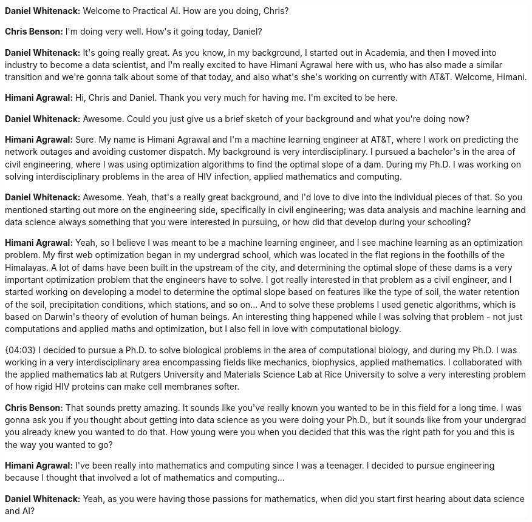 **Daniel Whitenack:** Welcome to Practical AI. How are you doing, Chris?

**Chris Benson:** I'm doing very well. How's it going today, Daniel?

**Daniel Whitenack:** It's going really great. As you know, in my background, I started out in Academia, and then I moved into industry to become a data scientist, and I'm really excited to have Himani Agrawal here with us, who has also made a similar transition and we're gonna talk about some of that today, and also what's she's working on currently with AT&T. Welcome, Himani.

**Himani Agrawal:** Hi, Chris and Daniel. Thank you very much for having me. I'm excited to be here.

**Daniel Whitenack:** Awesome. Could you just give us a brief sketch of your background and what you're doing now?

**Himani Agrawal:** Sure. My name is Himani Agrawal and I'm a machine learning engineer at AT&T, where I work on predicting the network outages and avoiding customer dispatch. My background is very interdisciplinary. I pursued a bachelor's in the area of civil engineering, where I was using optimization algorithms to find the optimal slope of a dam. During my Ph.D. I was working on solving interdisciplinary problems in the area of HIV infection, applied mathematics and computing.

**Daniel Whitenack:** Awesome. Yeah, that's a really great background, and I'd love to dive into the individual pieces of that. So you mentioned starting out more on the engineering side, specifically in civil engineering; was data analysis and machine learning and data science always something that you were interested in pursuing, or how did that develop during your schooling?

**Himani Agrawal:** Yeah, so I believe I was meant to be a machine learning engineer, and I see machine learning as an optimization problem. My first web optimization began in my undergrad school, which was located in the flat regions in the foothills of the Himalayas. A lot of dams have been built in the upstream of the city, and determining the optimal slope of these dams is a very important optimization problem that the engineers have to solve. I got really interested in that problem as a civil engineer, and I started working on developing a model to determine the optimal slope based on features like the type of soil, the water retention of the soil, precipitation conditions, which stations, and so on... And to solve these problems I used genetic algorithms, which is based on Darwin's theory of evolution of human beings. An interesting thing happened while I was solving that problem - not just computations and applied maths and optimization, but I also fell in love with computational biology.

\{04:03\} I decided to pursue a Ph.D. to solve biological problems in the area of computational biology, and during my Ph.D. I was working in a very interdisciplinary area encompassing fields like mechanics, biophysics, applied mathematics. I collaborated with the applied mathematics lab at Rutgers University and Materials Science Lab at Rice University to solve a very interesting problem of how rigid HIV proteins can make cell membranes softer.

**Chris Benson:** That sounds pretty amazing. It sounds like you've really known you wanted to be in this field for a long time. I was gonna ask you if you thought about getting into data science as you were doing your Ph.D., but it sounds like from your undergrad you already knew you wanted to do that. How young were you when you decided that this was the right path for you and this is the way you wanted to go?

**Himani Agrawal:** I've been really into mathematics and computing since I was a teenager. I decided to pursue engineering because I thought that involved a lot of mathematics and computing...

**Daniel Whitenack:** Yeah, as you were having those passions for mathematics, when did you start first hearing about data science and AI?
